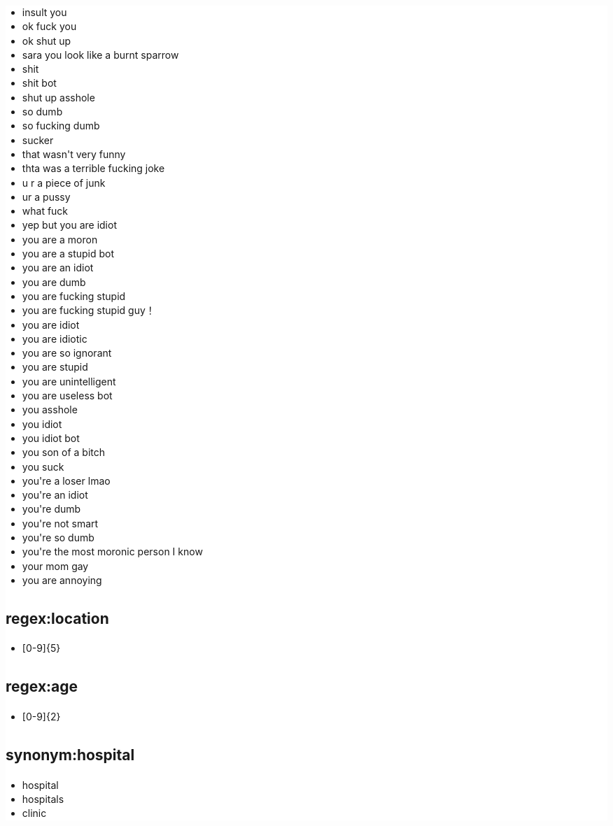 - insult you
- ok fuck you
- ok shut up
- sara you look like a burnt sparrow
- shit
- shit bot
- shut up asshole
- so dumb
- so fucking dumb
- sucker
- that wasn't very funny
- thta was a terrible fucking joke
- u r a piece of junk
- ur a pussy
- what fuck
- yep but you are idiot
- you are a moron
- you are a stupid bot
- you are an idiot
- you are dumb
- you are fucking stupid
- you are fucking stupid guy！
- you are idiot
- you are idiotic
- you are so ignorant
- you are stupid
- you are unintelligent
- you are useless bot
- you asshole
- you idiot
- you idiot bot
- you son of a bitch
- you suck
- you're a loser lmao
- you're an idiot
- you're dumb
- you're not smart
- you're so dumb
- you're the most moronic person I know
- your mom gay
- you are annoying

## regex:location
- [0-9]{5}

## regex:age
- [0-9]{2}

## synonym:hospital
- hospital
- hospitals
- clinic
